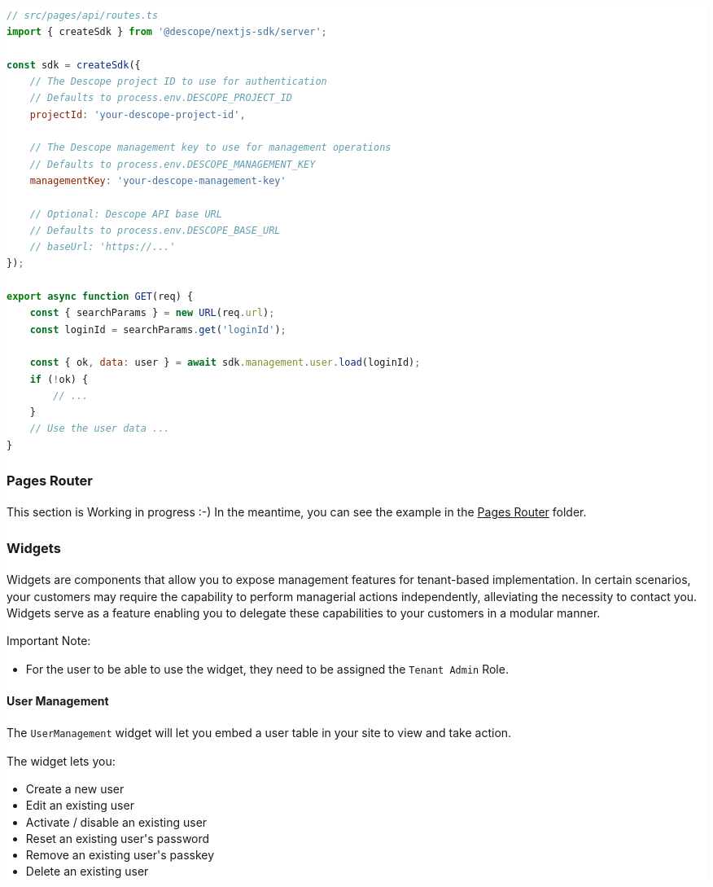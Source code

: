 ```js
// src/pages/api/routes.ts
import { createSdk } from '@descope/nextjs-sdk/server';

const sdk = createSdk({
	// The Descope project ID to use for authentication
	// Defaults to process.env.DESCOPE_PROJECT_ID
	projectId: 'your-descope-project-id',

	// The Descope management key to use for management operations
	// Defaults to process.env.DESCOPE_MANAGEMENT_KEY
	managementKey: 'your-descope-management-key'

	// Optional: Descope API base URL
	// Defaults to process.env.DESCOPE_BASE_URL
	// baseUrl: 'https://...'
});

export async function GET(req) {
	const { searchParams } = new URL(req.url);
	const loginId = searchParams.get('loginId');

	const { ok, data: user } = await sdk.management.user.load(loginId);
	if (!ok) {
		// ...
	}
	// Use the user data ...
}
```

### Pages Router

This section is Working in progress :-)
In the meantime, you can see the example in the [Pages Router](./examples/pages-router/) folder.

### Widgets

Widgets are components that allow you to expose management features for tenant-based implementation. In certain scenarios, your customers may require the capability to perform managerial actions independently, alleviating the necessity to contact you. Widgets serve as a feature enabling you to delegate these capabilities to your customers in a modular manner.

Important Note:

- For the user to be able to use the widget, they need to be assigned the `Tenant Admin` Role.

#### User Management

The `UserManagement` widget will let you embed a user table in your site to view and take action.

The widget lets you:

- Create a new user
- Edit an existing user
- Activate / disable an existing user
- Reset an existing user's password
- Remove an existing user's passkey
- Delete an existing user

